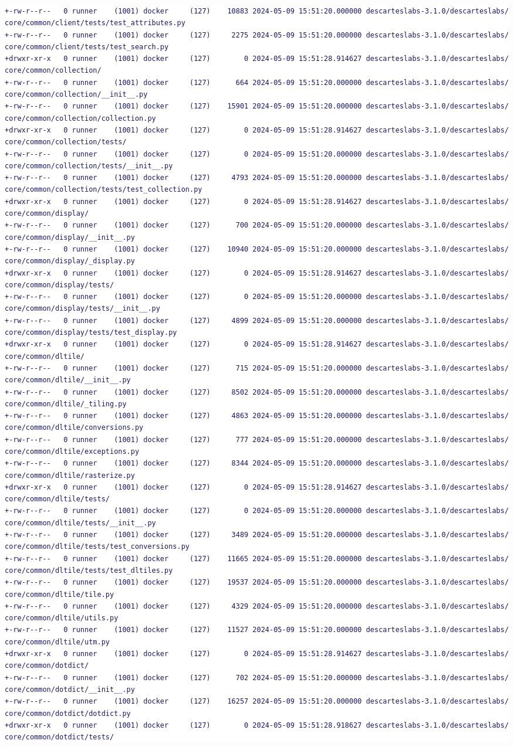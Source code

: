 ```diff
+-rw-r--r--   0 runner    (1001) docker     (127)    10883 2024-05-09 15:51:20.000000 descarteslabs-3.1.0/descarteslabs/core/common/client/tests/test_attributes.py
+-rw-r--r--   0 runner    (1001) docker     (127)     2275 2024-05-09 15:51:20.000000 descarteslabs-3.1.0/descarteslabs/core/common/client/tests/test_search.py
+drwxr-xr-x   0 runner    (1001) docker     (127)        0 2024-05-09 15:51:28.914627 descarteslabs-3.1.0/descarteslabs/core/common/collection/
+-rw-r--r--   0 runner    (1001) docker     (127)      664 2024-05-09 15:51:20.000000 descarteslabs-3.1.0/descarteslabs/core/common/collection/__init__.py
+-rw-r--r--   0 runner    (1001) docker     (127)    15901 2024-05-09 15:51:20.000000 descarteslabs-3.1.0/descarteslabs/core/common/collection/collection.py
+drwxr-xr-x   0 runner    (1001) docker     (127)        0 2024-05-09 15:51:28.914627 descarteslabs-3.1.0/descarteslabs/core/common/collection/tests/
+-rw-r--r--   0 runner    (1001) docker     (127)        0 2024-05-09 15:51:20.000000 descarteslabs-3.1.0/descarteslabs/core/common/collection/tests/__init__.py
+-rw-r--r--   0 runner    (1001) docker     (127)     4793 2024-05-09 15:51:20.000000 descarteslabs-3.1.0/descarteslabs/core/common/collection/tests/test_collection.py
+drwxr-xr-x   0 runner    (1001) docker     (127)        0 2024-05-09 15:51:28.914627 descarteslabs-3.1.0/descarteslabs/core/common/display/
+-rw-r--r--   0 runner    (1001) docker     (127)      700 2024-05-09 15:51:20.000000 descarteslabs-3.1.0/descarteslabs/core/common/display/__init__.py
+-rw-r--r--   0 runner    (1001) docker     (127)    10940 2024-05-09 15:51:20.000000 descarteslabs-3.1.0/descarteslabs/core/common/display/_display.py
+drwxr-xr-x   0 runner    (1001) docker     (127)        0 2024-05-09 15:51:28.914627 descarteslabs-3.1.0/descarteslabs/core/common/display/tests/
+-rw-r--r--   0 runner    (1001) docker     (127)        0 2024-05-09 15:51:20.000000 descarteslabs-3.1.0/descarteslabs/core/common/display/tests/__init__.py
+-rw-r--r--   0 runner    (1001) docker     (127)     4899 2024-05-09 15:51:20.000000 descarteslabs-3.1.0/descarteslabs/core/common/display/tests/test_display.py
+drwxr-xr-x   0 runner    (1001) docker     (127)        0 2024-05-09 15:51:28.914627 descarteslabs-3.1.0/descarteslabs/core/common/dltile/
+-rw-r--r--   0 runner    (1001) docker     (127)      715 2024-05-09 15:51:20.000000 descarteslabs-3.1.0/descarteslabs/core/common/dltile/__init__.py
+-rw-r--r--   0 runner    (1001) docker     (127)     8502 2024-05-09 15:51:20.000000 descarteslabs-3.1.0/descarteslabs/core/common/dltile/_tiling.py
+-rw-r--r--   0 runner    (1001) docker     (127)     4863 2024-05-09 15:51:20.000000 descarteslabs-3.1.0/descarteslabs/core/common/dltile/conversions.py
+-rw-r--r--   0 runner    (1001) docker     (127)      777 2024-05-09 15:51:20.000000 descarteslabs-3.1.0/descarteslabs/core/common/dltile/exceptions.py
+-rw-r--r--   0 runner    (1001) docker     (127)     8344 2024-05-09 15:51:20.000000 descarteslabs-3.1.0/descarteslabs/core/common/dltile/rasterize.py
+drwxr-xr-x   0 runner    (1001) docker     (127)        0 2024-05-09 15:51:28.914627 descarteslabs-3.1.0/descarteslabs/core/common/dltile/tests/
+-rw-r--r--   0 runner    (1001) docker     (127)        0 2024-05-09 15:51:20.000000 descarteslabs-3.1.0/descarteslabs/core/common/dltile/tests/__init__.py
+-rw-r--r--   0 runner    (1001) docker     (127)     3489 2024-05-09 15:51:20.000000 descarteslabs-3.1.0/descarteslabs/core/common/dltile/tests/test_conversions.py
+-rw-r--r--   0 runner    (1001) docker     (127)    11665 2024-05-09 15:51:20.000000 descarteslabs-3.1.0/descarteslabs/core/common/dltile/tests/test_dltiles.py
+-rw-r--r--   0 runner    (1001) docker     (127)    19537 2024-05-09 15:51:20.000000 descarteslabs-3.1.0/descarteslabs/core/common/dltile/tile.py
+-rw-r--r--   0 runner    (1001) docker     (127)     4329 2024-05-09 15:51:20.000000 descarteslabs-3.1.0/descarteslabs/core/common/dltile/utils.py
+-rw-r--r--   0 runner    (1001) docker     (127)    11527 2024-05-09 15:51:20.000000 descarteslabs-3.1.0/descarteslabs/core/common/dltile/utm.py
+drwxr-xr-x   0 runner    (1001) docker     (127)        0 2024-05-09 15:51:28.914627 descarteslabs-3.1.0/descarteslabs/core/common/dotdict/
+-rw-r--r--   0 runner    (1001) docker     (127)      702 2024-05-09 15:51:20.000000 descarteslabs-3.1.0/descarteslabs/core/common/dotdict/__init__.py
+-rw-r--r--   0 runner    (1001) docker     (127)    16257 2024-05-09 15:51:20.000000 descarteslabs-3.1.0/descarteslabs/core/common/dotdict/dotdict.py
+drwxr-xr-x   0 runner    (1001) docker     (127)        0 2024-05-09 15:51:28.918627 descarteslabs-3.1.0/descarteslabs/core/common/dotdict/tests/
```